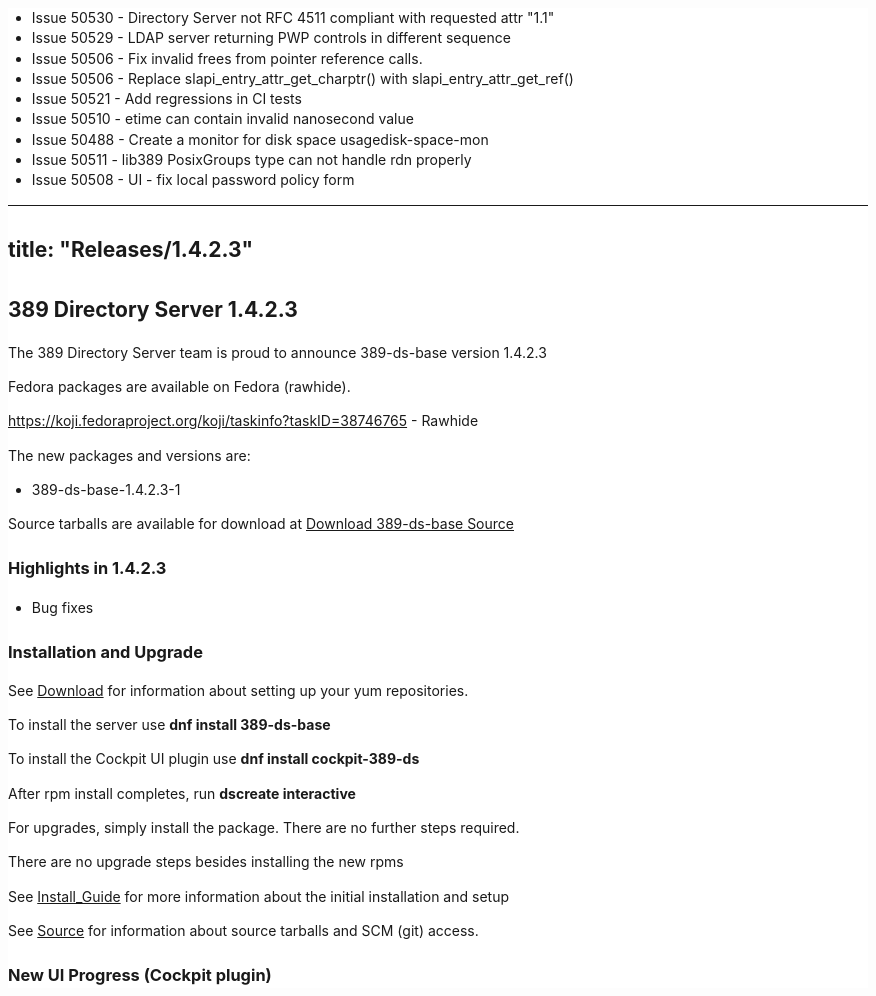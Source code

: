 - Issue 50530 - Directory Server not RFC 4511 compliant with requested attr "1.1"
- Issue 50529 - LDAP server returning PWP controls in different sequence
- Issue 50506 - Fix invalid frees from pointer reference calls.
- Issue 50506 - Replace slapi_entry_attr_get_charptr() with slapi_entry_attr_get_ref()
- Issue 50521 - Add regressions in CI tests
- Issue 50510 - etime can contain invalid nanosecond value
- Issue 50488 - Create a monitor for disk space usagedisk-space-mon
- Issue 50511 - lib389 PosixGroups type can not handle rdn properly
- Issue 50508 - UI - fix local password policy form



---
title: "Releases/1.4.2.3"
---

389 Directory Server 1.4.2.3
-----------------------------

The 389 Directory Server team is proud to announce 389-ds-base version 1.4.2.3

Fedora packages are available on Fedora (rawhide).

<https://koji.fedoraproject.org/koji/taskinfo?taskID=38746765> - Rawhide


The new packages and versions are:

- 389-ds-base-1.4.2.3-1

Source tarballs are available for download at [Download 389-ds-base Source](https://releases.pagure.org/389-ds-base/389-ds-base-1.4.2.3.tar.bz2)

### Highlights in 1.4.2.3

- Bug fixes

### Installation and Upgrade 

See [Download](../download.html) for information about setting up your yum repositories.

To install the server use **dnf install 389-ds-base**

To install the Cockpit UI plugin use **dnf install cockpit-389-ds**

After rpm install completes, run **dscreate interactive**

For upgrades, simply install the package.  There are no further steps required.

There are no upgrade steps besides installing the new rpms 

See [Install\_Guide](../howto/howto-install-389.html) for more information about the initial installation and setup

See [Source](../development/source.html) for information about source tarballs and SCM (git) access.

### New UI Progress (Cockpit plugin)
